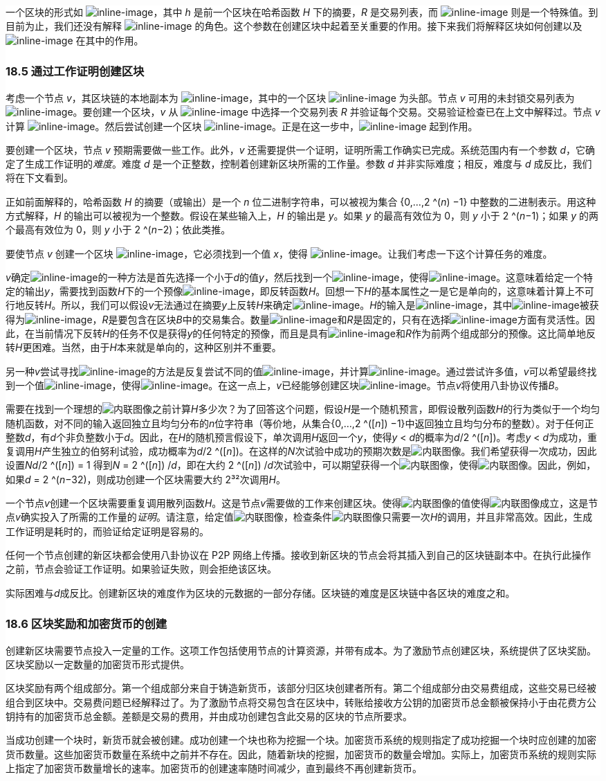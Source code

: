 一个区块的形式如 ![inline-image](img/CH018_47.jpg)，其中 *h* 是前一个区块在哈希函数 *H* 下的摘要，*R* 是交易列表，而 ![inline-image](img/CH018_48.jpg) 则是一个特殊值。到目前为止，我们还没有解释 ![inline-image](img/CH018_49.jpg) 的角色。这个参数在创建区块中起着至关重要的作用。接下来我们将解释区块如何创建以及 ![inline-image](img/CH018_50.jpg) 在其中的作用。

### 18.5 通过工作证明创建区块

考虑一个节点 *v*，其区块链的本地副本为 ![inline-image](img/CH018_51.jpg)，其中的一个区块 ![inline-image](img/CH018_52.jpg) 为头部。节点 *v* 可用的未封锁交易列表为 ![inline-image](img/CH018_53.jpg)。要创建一个区块，*v* 从 ![inline-image](img/CH018_54.jpg) 中选择一个交易列表 *R* 并验证每个交易。交易验证检查已在上文中解释过。节点 *v* 计算 ![inline-image](img/CH018_55.jpg)。然后尝试创建一个区块 ![inline-image](img/CH018_56.jpg)。正是在这一步中，![inline-image](img/CH018_57.jpg) 起到作用。

要创建一个区块，节点 *v* 预期需要做一些工作。此外，*v* 还需要提供一个证明，证明所需工作确实已完成。系统范围内有一个参数 *d*，它确定了生成工作证明的*难度*。难度 *d* 是一个正整数，控制着创建新区块所需的工作量。参数 *d* 并非实际难度；相反，难度与 *d* 成反比，我们将在下文看到。

正如前面解释的，哈希函数 *H* 的摘要（或输出）是一个 *n* 位二进制字符串，可以被视为集合 {0,…,2 ^(*n*) −1} 中整数的二进制表示。用这种方式解释，*H* 的输出可以被视为一个整数。假设在某些输入上，*H* 的输出是 *y*。如果 *y* 的最高有效位为 0，则 *y* 小于 2 ^(*n*−1)；如果 *y* 的两个最高有效位为 0，则 *y* 小于 2 ^(*n*−2)；依此类推。

要使节点 *v* 创建一个区块 ![inline-image](img/CH018_58.jpg)，它必须找到一个值 *x*，使得 ![inline-image](img/CH018_59.jpg)。让我们考虑一下这个计算任务的难度。

*v*确定![inline-image](img/CH018_61.jpg)的一种方法是首先选择一个小于*d*的值*y*，然后找到一个![inline-image](img/CH018_62.jpg)，使得![inline-image](img/CH018_63.jpg)。这意味着给定一个特定的输出*y*，需要找到函数*H*下的一个预像![inline-image](img/CH018_64.jpg)，即反转函数*H*。回想一下*H*的基本属性之一是它是单向的，这意味着计算上不可行地反转*H*。所以，我们可以假设*v*无法通过在摘要*y*上反转*H*来确定![inline-image](img/CH018_65.jpg)。*H*的输入是![inline-image](img/CH018_66.jpg)，其中![inline-image](img/CH018_67.jpg)被获得为![inline-image](img/CH018_68.jpg)，*R*是要包含在区块*B*中的交易集合。数量![inline-image](img/CH018_69.jpg)和*R*是固定的，只有在选择![inline-image](img/CH018_70.jpg)方面有灵活性。因此，在当前情况下反转*H*的任务不仅是获得*y*的任何特定的预像，而且是具有![inline-image](img/CH018_71.jpg)和*R*作为前两个组成部分的预像。这比简单地反转*H*更困难。当然，由于*H*本来就是单向的，这种区别并不重要。

另一种*v*尝试寻找![inline-image](img/CH018_72.jpg)的方法是反复尝试不同的值![inline-image](img/CH018_73.jpg)，并计算![inline-image](img/CH018_74.jpg)。通过尝试许多值，*v*可以希望最终找到一个值![inline-image](img/CH018_75.jpg)，使得![inline-image](img/CH018_76.jpg)。在这一点上，*v*已经能够创建区块![inline-image](img/CH018_77.jpg)。节点*v*将使用八卦协议传播*B*。

需要在找到一个理想的![内联图像](img/CH018_78.jpg)之前计算*H*多少次？为了回答这个问题，假设*H*是一个随机预言，即假设散列函数*H*的行为类似于一个均匀随机函数，对不同的输入返回独立且均匀分布的*n*位字符串（等价地，从集合{0,…,2 ^([*n*]) −1}中返回独立且均匀分布的整数）。对于任何正整数*d*，有*d*个非负整数小于*d*。因此，在*H*的随机预言假设下，单次调用*H*返回一个*y*，使得*y* < *d*的概率为*d*/2 ^([*n*])。考虑*y* < *d*为成功，重复调用*H*产生独立的伯努利试验，成功概率为*d*/2 ^([*n*])。在这样的*N*次试验中成功的预期次数是![内联图像](img/CH018_79.jpg)。我们希望获得一次成功，因此设置*Nd*/2 ^([*n*]) = 1 得到*N* = 2 ^([*n*]) /*d*，即在大约 2 ^([*n*]) /*d*次试验中，可以期望获得一个![内联图像](img/CH018_80.jpg)，使得![内联图像](img/CH018_81.jpg)。因此，例如，如果*d* = 2 ^(*n*−32)，则成功创建一个区块需要大约 2³²次调用*H*。

一个节点*v*创建一个区块需要重复调用散列函数*H*。这是节点*v*需要做的工作来创建区块。使得![内联图像](img/CH018_82.jpg)的值使得![内联图像](img/CH018_83.jpg)成立，这是节点*v*确实投入了所需的工作量的*证明*。请注意，给定值![内联图像](img/CH018_84.jpg)，检查条件![内联图像](img/CH018_85.jpg)只需要一次*H*的调用，并且非常高效。因此，生成工作证明是耗时的，而验证给定证明是容易的。

任何一个节点创建的新区块都会使用八卦协议在 P2P 网络上传播。接收到新区块的节点会将其插入到自己的区块链副本中。在执行此操作之前，节点会验证工作证明。如果验证失败，则会拒绝该区块。

实际困难与*d*成反比。创建新区块的难度作为区块的元数据的一部分存储。区块链的难度是区块链中各区块的难度之和。

### 18.6 区块奖励和加密货币的创建

创建新区块需要节点投入一定量的工作。这项工作包括使用节点的计算资源，并带有成本。为了激励节点创建区块，系统提供了区块奖励。区块奖励以一定数量的加密货币形式提供。

区块奖励有两个组成部分。第一个组成部分来自于铸造新货币，该部分归区块创建者所有。第二个组成部分由交易费组成，这些交易已经被组合到区块中。交易费问题已经解释过了。为了激励节点将交易包含在区块中，转账给接收方公钥的加密货币总金额被保持小于由花费方公钥持有的加密货币总金额。差额是交易的费用，并由成功创建包含此交易的区块的节点所要求。

当成功创建一个块时，新货币就会被创建。成功创建一个块也称为挖掘一个块。加密货币系统的规则指定了成功挖掘一个块时应创建的加密货币数量。这些加密货币数量在系统中之前并不存在。因此，随着新块的挖掘，加密货币的数量会增加。实际上，加密货币系统的规则实际上指定了加密货币数量增长的速率。加密货币的创建速率随时间减少，直到最终不再创建新货币。
